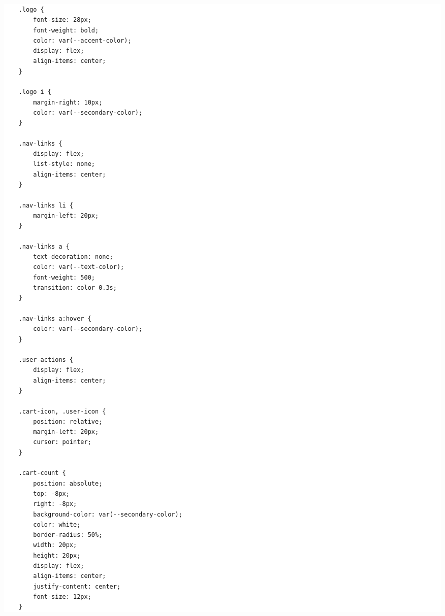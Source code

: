         .logo {
            font-size: 28px;
            font-weight: bold;
            color: var(--accent-color);
            display: flex;
            align-items: center;
        }
        
        .logo i {
            margin-right: 10px;
            color: var(--secondary-color);
        }
        
        .nav-links {
            display: flex;
            list-style: none;
            align-items: center;
        }
        
        .nav-links li {
            margin-left: 20px;
        }
        
        .nav-links a {
            text-decoration: none;
            color: var(--text-color);
            font-weight: 500;
            transition: color 0.3s;
        }
        
        .nav-links a:hover {
            color: var(--secondary-color);
        }
        
        .user-actions {
            display: flex;
            align-items: center;
        }
        
        .cart-icon, .user-icon {
            position: relative;
            margin-left: 20px;
            cursor: pointer;
        }
        
        .cart-count {
            position: absolute;
            top: -8px;
            right: -8px;
            background-color: var(--secondary-color);
            color: white;
            border-radius: 50%;
            width: 20px;
            height: 20px;
            display: flex;
            align-items: center;
            justify-content: center;
            font-size: 12px;
        }
